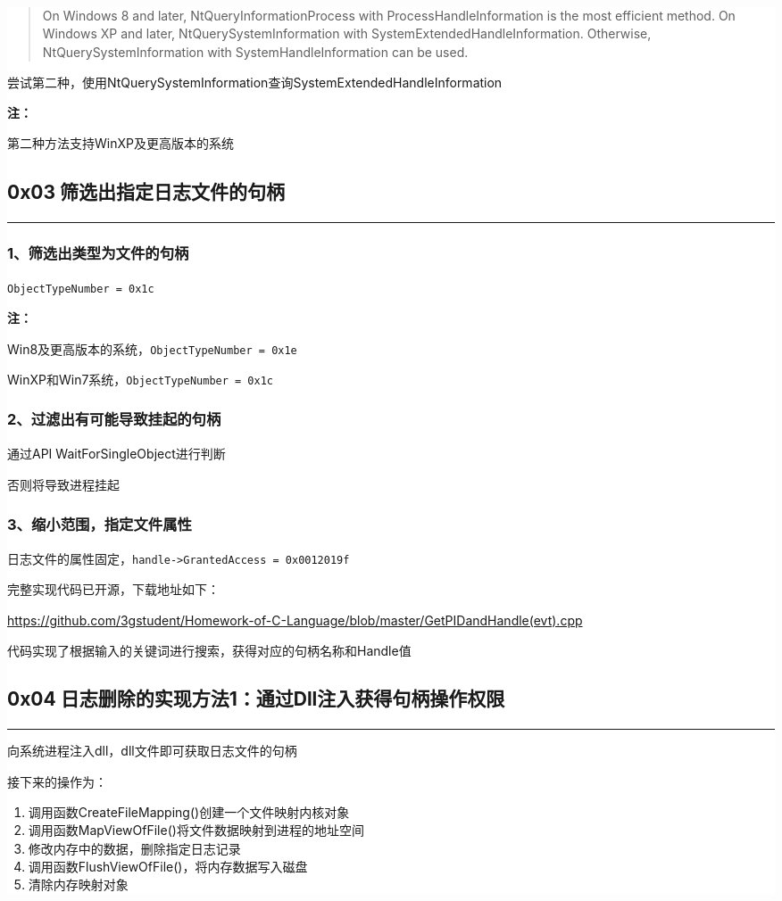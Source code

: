 > On Windows 8 and later, NtQueryInformationProcess with ProcessHandleInformation is the most efficient method.
> On Windows XP and later, NtQuerySystemInformation with SystemExtendedHandleInformation.
> Otherwise, NtQuerySystemInformation with SystemHandleInformation can be used.

尝试第二种，使用NtQuerySystemInformation查询SystemExtendedHandleInformation

**注：**

第二种方法支持WinXP及更高版本的系统


## 0x03 筛选出指定日志文件的句柄
---

### 1、筛选出类型为文件的句柄

```
ObjectTypeNumber = 0x1c
```

**注：**

Win8及更高版本的系统，`ObjectTypeNumber = 0x1e`

WinXP和Win7系统，`ObjectTypeNumber = 0x1c`


### 2、过滤出有可能导致挂起的句柄

通过API WaitForSingleObject进行判断

否则将导致进程挂起

### 3、缩小范围，指定文件属性

日志文件的属性固定，`handle->GrantedAccess = 0x0012019f`


完整实现代码已开源，下载地址如下：

https://github.com/3gstudent/Homework-of-C-Language/blob/master/GetPIDandHandle(evt).cpp


代码实现了根据输入的关键词进行搜索，获得对应的句柄名称和Handle值


## 0x04 日志删除的实现方法1：通过Dll注入获得句柄操作权限
---

向系统进程注入dll，dll文件即可获取日志文件的句柄

接下来的操作为：

1. 调用函数CreateFileMapping()创建一个文件映射内核对象
2. 调用函数MapViewOfFile()将文件数据映射到进程的地址空间
3. 修改内存中的数据，删除指定日志记录
4. 调用函数FlushViewOfFile()，将内存数据写入磁盘
5. 清除内存映射对象
